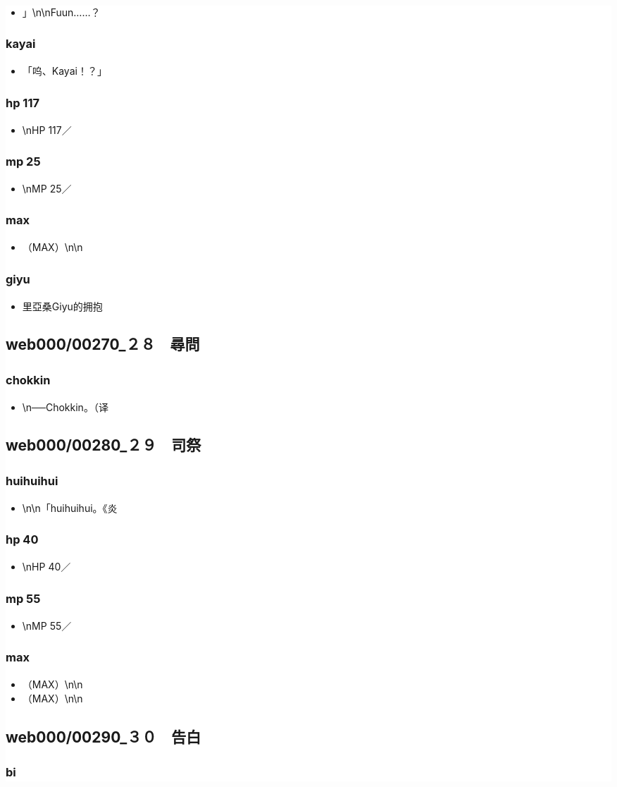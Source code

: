 - 」\n\nFuun……？

### kayai

- 「呜、Kayai！？」

### hp 117

- \nHP 117／

### mp 25

- \nMP 25／

### max

- （MAX）\n\n

### giyu

- 里亞桑Giyu的拥抱


## web000/00270_２８　尋問

### chokkin

- \n──Chokkin。（译


## web000/00280_２９　司祭

### huihuihui

- \n\n「huihuihui。《炎

### hp  40

- \nHP  40／

### mp  55

- \nMP  55／

### max

- （MAX）\n\n
- （MAX）\n\n


## web000/00290_３０　告白

### bi
